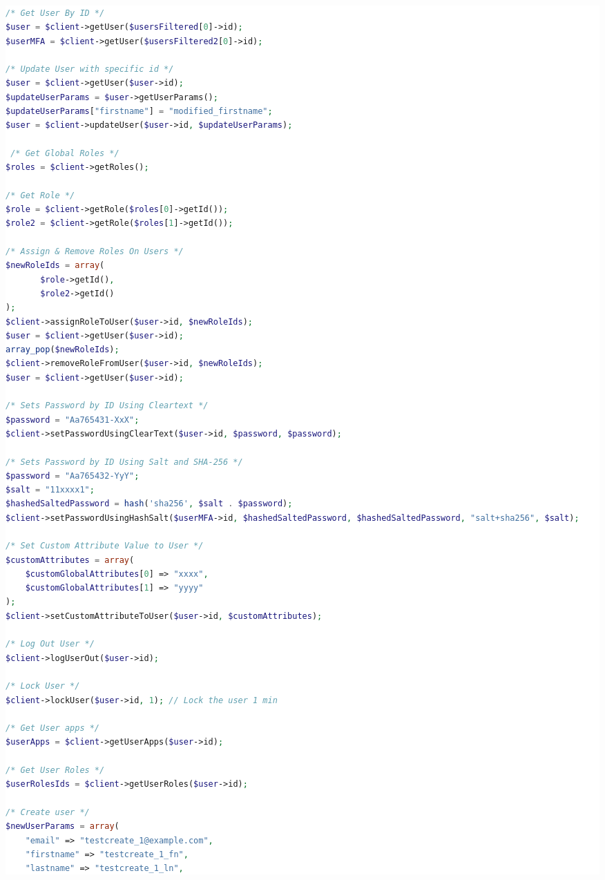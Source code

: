 ```php
/* Get User By ID */
$user = $client->getUser($usersFiltered[0]->id);
$userMFA = $client->getUser($usersFiltered2[0]->id);

/* Update User with specific id */
$user = $client->getUser($user->id);
$updateUserParams = $user->getUserParams();
$updateUserParams["firstname"] = "modified_firstname";
$user = $client->updateUser($user->id, $updateUserParams);

 /* Get Global Roles */
$roles = $client->getRoles();

/* Get Role */
$role = $client->getRole($roles[0]->getId());
$role2 = $client->getRole($roles[1]->getId());
       
/* Assign & Remove Roles On Users */
$newRoleIds = array(
       $role->getId(),
       $role2->getId()
);
$client->assignRoleToUser($user->id, $newRoleIds);
$user = $client->getUser($user->id);
array_pop($newRoleIds);
$client->removeRoleFromUser($user->id, $newRoleIds);
$user = $client->getUser($user->id);

/* Sets Password by ID Using Cleartext */
$password = "Aa765431-XxX";
$client->setPasswordUsingClearText($user->id, $password, $password);

/* Sets Password by ID Using Salt and SHA-256 */
$password = "Aa765432-YyY";
$salt = "11xxxx1";
$hashedSaltedPassword = hash('sha256', $salt . $password);
$client->setPasswordUsingHashSalt($userMFA->id, $hashedSaltedPassword, $hashedSaltedPassword, "salt+sha256", $salt);

/* Set Custom Attribute Value to User */
$customAttributes = array(
    $customGlobalAttributes[0] => "xxxx",
    $customGlobalAttributes[1] => "yyyy"
);
$client->setCustomAttributeToUser($user->id, $customAttributes);

/* Log Out User */
$client->logUserOut($user->id);

/* Lock User */
$client->lockUser($user->id, 1); // Lock the user 1 min

/* Get User apps */
$userApps = $client->getUserApps($user->id);

/* Get User Roles */
$userRolesIds = $client->getUserRoles($user->id);
        
/* Create user */
$newUserParams = array(
    "email" => "testcreate_1@example.com",
    "firstname" => "testcreate_1_fn",
    "lastname" => "testcreate_1_ln",
```